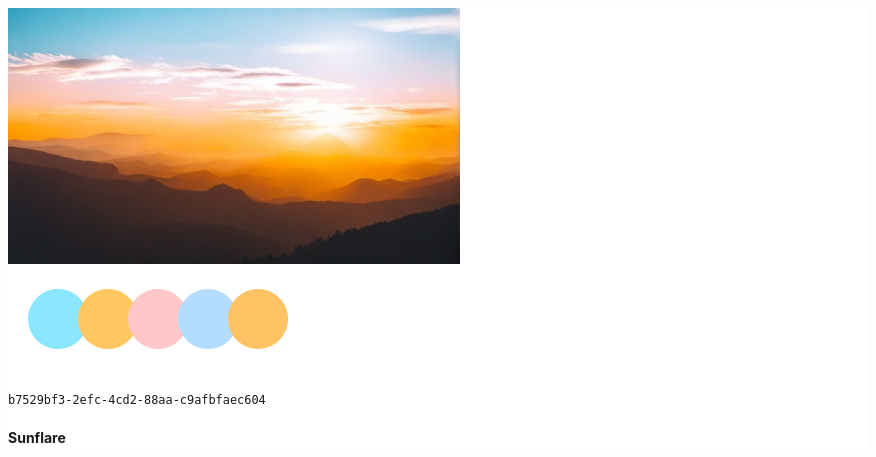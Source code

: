 <img src="./b7529bf3-2efc-4cd2-88aa-c9afbfaec604.jpeg" height="256"/>
<br/>
<img src="./palettes/b7529bf3-2efc-4cd2-88aa-c9afbfaec604.svg" height="100"/>

`b7529bf3-2efc-4cd2-88aa-c9afbfaec604`
#### Sunflare